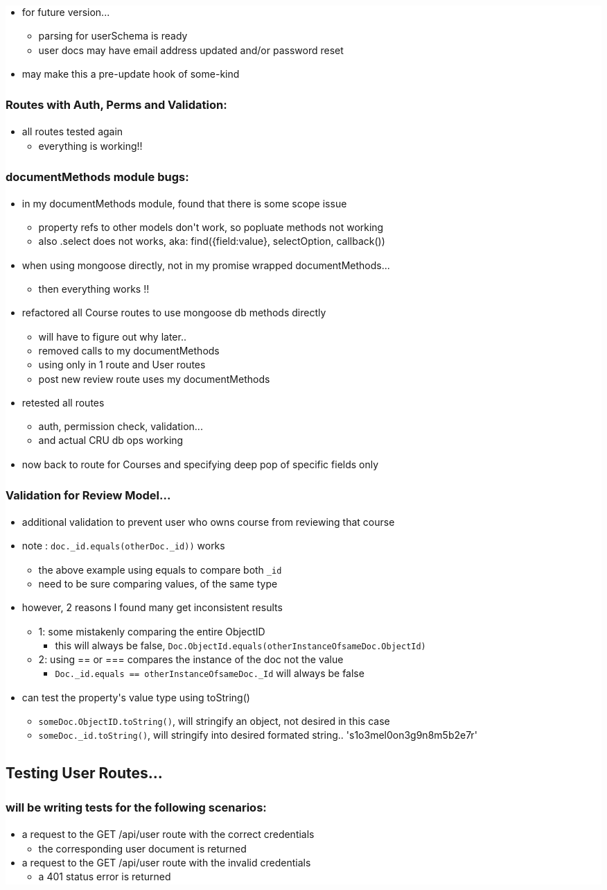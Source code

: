 - for future version...
  - parsing for userSchema is ready
  - user docs may have email address updated and/or password reset

- may make this a pre-update hook of some-kind

### Routes with Auth, Perms and Validation:

- all routes tested again
  - everything is working!!

### documentMethods module bugs:

- in my documentMethods module, found that there is some scope issue
  - property refs to other models don't work, so popluate methods not working
  - also .select does not works, aka: find({field:value}, selectOption, callback())

- when using mongoose directly, not in my promise wrapped documentMethods...
  - then everything works !!

- refactored all Course routes to use mongoose db methods directly
  - will have to figure out why later..
  - removed calls to my documentMethods
  - using only in 1 route and User routes
  - post new review route uses my documentMethods

- retested all routes
  - auth, permission check, validation...
  - and actual CRU db ops working

- now back to route for Courses and specifying deep pop of specific fields only

### Validation for Review Model...

- additional validation to prevent user who owns course from reviewing that course

- note : `doc._id.equals(otherDoc._id))` works
  - the above example using equals to compare both `_id`
  - need to be sure comparing values, of the same type

- however, 2 reasons I found many get inconsistent results
  - 1: some mistakenly comparing the entire ObjectID
    - this will always be false,  `Doc.ObjectId.equals(otherInstanceOfsameDoc.ObjectId)`
  - 2: using == or === compares the instance of the doc not the value
    - `Doc._id.equals == otherInstanceOfsameDoc._Id` will always be false

- can test the property's value type using toString()
  - `someDoc.ObjectID.toString()`, will stringify an object, not desired in this case
  - `someDoc._id.toString()`, will stringify into desired formated string.. 's1o3mel0on3g9n8m5b2e7r'

## Testing User Routes...

### will be writing tests for the following scenarios:
- a request to the GET /api/user route with the correct credentials
  - the corresponding user document is returned
- a request to the GET /api/user route with the invalid credentials
  - a 401 status error is returned
